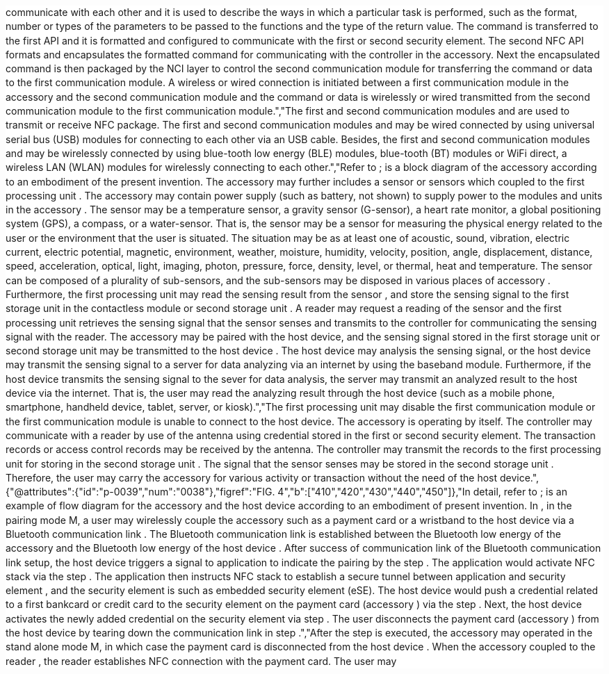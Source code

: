 communicate with each other and it is used to describe the ways in which a particular task is performed, such as the format, number or types of the parameters to be passed to the functions and the type of the return value. The command is transferred to the first API and it is formatted and configured to communicate with the first or second security element. The second NFC API  formats and encapsulates the formatted command for communicating with the controller in the accessory. Next the encapsulated command is then packaged by the NCI layer to control the second communication module for transferring the command or data to the first communication module. A wireless or wired connection is initiated between a first communication module in the accessory and the second communication module and the command or data is wirelessly or wired transmitted from the second communication module to the first communication module.","The first and second communication modules  and  are used to transmit or receive NFC package. The first and second communication modules  and  may be wired connected by using universal serial bus (USB) modules for connecting to each other via an USB cable. Besides, the first and second communication modules  and  may be wirelessly connected by using blue-tooth low energy (BLE) modules, blue-tooth (BT) modules or WiFi direct, a wireless LAN (WLAN) modules for wirelessly connecting to each other.","Refer to ;  is a block diagram of the accessory  according to an embodiment of the present invention. The accessory  may further includes a sensor  or sensors which coupled to the first processing unit . The accessory  may contain power supply (such as battery, not shown) to supply power to the modules and units in the accessory . The sensor  may be a temperature sensor, a gravity sensor (G-sensor), a heart rate monitor, a global positioning system (GPS), a compass, or a water-sensor. That is, the sensor  may be a sensor for measuring the physical energy related to the user or the environment that the user is situated. The situation may be as at least one of acoustic, sound, vibration, electric current, electric potential, magnetic, environment, weather, moisture, humidity, velocity, position, angle, displacement, distance, speed, acceleration, optical, light, imaging, photon, pressure, force, density, level, or thermal, heat and temperature. The sensor  can be composed of a plurality of sub-sensors, and the sub-sensors may be disposed in various places of accessory . Furthermore, the first processing unit  may read the sensing result from the sensor , and store the sensing signal to the first storage unit in the contactless module  or second storage unit . A reader may request a reading of the sensor and the first processing unit retrieves the sensing signal that the sensor senses and transmits to the controller for communicating the sensing signal with the reader. The accessory  may be paired with the host device, and the sensing signal stored in the first storage unit or second storage unit  may be transmitted to the host device . The host device  may analysis the sensing signal, or the host device  may transmit the sensing signal to a server for data analyzing via an internet by using the baseband module. Furthermore, if the host device  transmits the sensing signal to the sever for data analysis, the server may transmit an analyzed result to the host device via the internet. That is, the user may read the analyzing result through the host device (such as a mobile phone, smartphone, handheld device, tablet, server, or kiosk).","The first processing unit  may disable the first communication module  or the first communication module  is unable to connect to the host device. The accessory  is operating by itself. The controller may communicate with a reader by use of the antenna using credential stored in the first or second security element. The transaction records or access control records may be received by the antenna. The controller may transmit the records to the first processing unit  for storing in the second storage unit . The signal that the sensor  senses may be stored in the second storage unit . Therefore, the user may carry the accessory  for various activity or transaction without the need of the host device.",{"@attributes":{"id":"p-0039","num":"0038"},"figref":"FIG. 4","b":["410","420","430","440","450"]},"In detail, refer to ;  is an example of flow diagram for the accessory and the host device according to an embodiment of present invention. In , in the pairing mode M, a user may wirelessly couple the accessory  such as a payment card or a wristband to the host device  via a Bluetooth communication link . The Bluetooth communication link  is established between the Bluetooth low energy  of the accessory  and the Bluetooth low energy  of the host device . After success of communication link of the Bluetooth communication link  setup, the host device  triggers a signal to application  to indicate the pairing by the step . The application  would activate NFC stack  via the step . The application  then instructs NFC stack  to establish a secure tunnel  between application and security element , and the security element  is such as embedded security element (eSE). The host device  would push a credential related to a first bankcard or credit card to the security element  on the payment card (accessory ) via the step . Next, the host device  activates the newly added credential on the security element  via step . The user disconnects the payment card (accessory ) from the host device  by tearing down the communication link in step .","After the step  is executed, the accessory  may operated in the stand alone mode M, in which case the payment card is disconnected from the host device . When the accessory  coupled to the reader , the reader  establishes NFC connection with the payment card. The user may